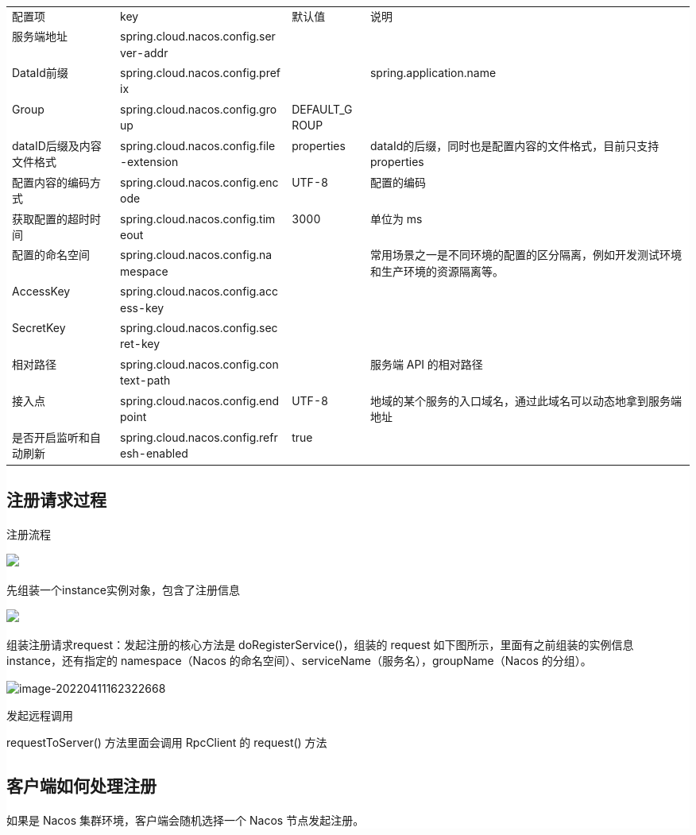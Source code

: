 |                          |                                           |               |                                                              |
| ------------------------ | ----------------------------------------- | ------------- | ------------------------------------------------------------ |
| 配置项                   | key                                       | 默认值        | 说明                                                         |
| 服务端地址               | spring.cloud.nacos.config.server-addr     |               |                                                              |
| DataId前缀               | spring.cloud.nacos.config.prefix          |               | spring.application.name                                      |
| Group                    | spring.cloud.nacos.config.group           | DEFAULT_GROUP |                                                              |
| dataID后缀及内容文件格式 | spring.cloud.nacos.config.file-extension  | properties    | dataId的后缀，同时也是配置内容的文件格式，目前只支持 properties |
| 配置内容的编码方式       | spring.cloud.nacos.config.encode          | UTF-8         | 配置的编码                                                   |
| 获取配置的超时时间       | spring.cloud.nacos.config.timeout         | 3000          | 单位为 ms                                                    |
| 配置的命名空间           | spring.cloud.nacos.config.namespace       |               | 常用场景之一是不同环境的配置的区分隔离，例如开发测试环境和生产环境的资源隔离等。 |
| AccessKey                | spring.cloud.nacos.config.access-key      |               |                                                              |
| SecretKey                | spring.cloud.nacos.config.secret-key      |               |                                                              |
| 相对路径                 | spring.cloud.nacos.config.context-path    |               | 服务端 API 的相对路径                                        |
| 接入点                   | spring.cloud.nacos.config.endpoint        | UTF-8         | 地域的某个服务的入口域名，通过此域名可以动态地拿到服务端地址 |
| 是否开启监听和自动刷新   | spring.cloud.nacos.config.refresh-enabled | true          |                                                              |



## 注册请求过程

注册流程

![](https://baiweijieku-1253737556.cos.ap-beijing.myqcloud.com/images/image-20220412071400192DVNL4d.png)



先组装一个instance实例对象，包含了注册信息

![](https://baiweijieku-1253737556.cos.ap-beijing.myqcloud.com/images/image-20220411160413112vLIk1i.png)



组装注册请求request：发起注册的核心方法是 doRegisterService()，组装的 request 如下图所示，里面有之前组装的实例信息 instance，还有指定的 namespace（Nacos 的命名空间）、serviceName（服务名），groupName（Nacos 的分组）。

![image-20220411162322668](https://baiweijieku-1253737556.cos.ap-beijing.myqcloud.com/images/image-202204111623226683NnG6U.png)



发起远程调用

requestToServer() 方法里面会调用 RpcClient 的 request() 方法



## 客户端如何处理注册

如果是 Nacos 集群环境，客户端会随机选择一个 Nacos 节点发起注册。

